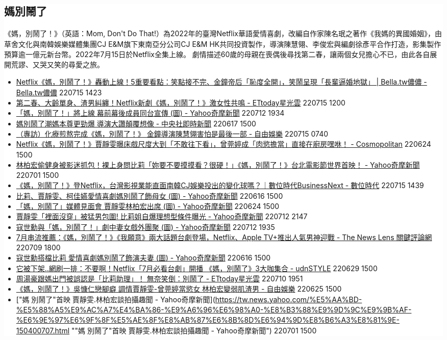 ## 媽別鬧了

《媽，別鬧了！》（英語：Mom, Don't Do That!）為2022年的臺灣Netflix華語愛情喜劇，改編自作家陳名珉之著作《我媽的異國婚姻》，由草舍文化與南韓娛樂媒體集團CJ E&M旗下東南亞分公司CJ E&M HK共同投資製作，導演陳慧翎、李俊宏與編劇徐彥平合作打造，影集製作預算逾一億元新台幣。2022年7月15日於Netflix全集上線。
劇情描述60歲的母親在喪偶後尋找第二春，讓兩個女兒擔心不已，由此各自展開荒謬、又哭又笑的尋愛之旅。
- [Netflix《媽，別鬧了！》轟動上線！5重要看點：笑點接不完、金鐘帝后「恥度全開」，笑鬧呈現「長輩逼婚地獄」 | Bella.tw儂儂 - Bella.tw儂儂](https://www.bella.tw/articles/movies&culture/35815 "Netflix《媽，別鬧了！》轟動上線！5重要看點：笑點接不完、金鐘帝后「恥度全開」，笑鬧呈現「長輩逼婚地獄」 | Bella.tw儂儂 - Bella.tw儂儂") 220715 1423
- [第二春、大齡單身、渣男糾纏！Netflix新劇《媽，別鬧了！》激女性共鳴 - ETtoday星光雲](https://star.ettoday.net/news/2285082 "第二春、大齡單身、渣男糾纏！Netflix新劇《媽，別鬧了！》激女性共鳴 - ETtoday星光雲") 220715 1200
- [「媽，別鬧了！」將上線 幕前幕後成員同台宣傳 (圖) - Yahoo奇摩新聞](https://tw.news.yahoo.com/%E5%AA%BD-%E5%88%A5%E9%AC%A7%E4%BA%86-%E5%B0%87%E4%B8%8A%E7%B7%9A-%E5%B9%95%E5%89%8D%E5%B9%95%E5%BE%8C%E6%88%90%E5%93%A1%E5%90%8C%E5%8F%B0%E5%AE%A3%E5%82%B3-%E5%9C%96-113444079.html "「媽，別鬧了！」將上線 幕前幕後成員同台宣傳 (圖) - Yahoo奇摩新聞") 220712 1934
- [媽別鬧了潮媽本尊更勁爆 導演大讚顛覆想像 - 中央社即時新聞](https://www.cna.com.tw/news/amov/202206170132.aspx "媽別鬧了潮媽本尊更勁爆 導演大讚顛覆想像 - 中央社即時新聞") 220617 1500
- [（專訪）化療煎熬完成《媽，別鬧了！》 金鐘導演陳慧翎害怕是最後一部 - 自由娛樂](https://ent.ltn.com.tw/news/breakingnews/3992852 "（專訪）化療煎熬完成《媽，別鬧了！》 金鐘導演陳慧翎害怕是最後一部 - 自由娛樂") 220715 0740
- [Netflix《媽，別鬧了！》賈靜雯曝床戲尺度大到「不敢往下看」，曾莞婷成「肉慾擔當」直接在廚房嘿咻！ - Cosmopolitan](https://www.cosmopolitan.com/tw/entertainment/movies/g40401194/netflix-mom-624/ "Netflix《媽，別鬧了！》賈靜雯曝床戲尺度大到「不敢往下看」，曾莞婷成「肉慾擔當」直接在廚房嘿咻！ - Cosmopolitan") 220624 1500
- [林柏宏偷健身被影迷抓包！裸上身問比莉「妳要不要摸摸看？很硬！」《媽，別鬧了！》台北電影節世界首映！ - Yahoo奇摩新聞](https://tw.news.yahoo.com/%E6%9E%97%E6%9F%8F%E5%AE%8F%E5%81%B7%E5%81%A5%E8%BA%AB%E8%A2%AB%E5%BD%B1%E8%BF%B7%E6%8A%93%E5%8C%85%EF%BC%81%E8%A3%B8%E4%B8%8A%E8%BA%AB%E5%95%8F%E6%AF%94%E8%8E%89%E3%80%8C%E5%A6%B3%E8%A6%81%E4%B8%8D%E8%A6%81%E6%91%B8%E6%91%B8%E7%9C%8B%EF%BC%9F%E5%BE%88%E7%A1%AC%EF%BC%81%E3%80%8D%E3%80%8A%E5%AA%BD%EF%BC%8C%E5%88%A5%E9%AC%A7%E4%BA%86%EF%BC%81%E3%80%8B%E5%8F%B0%E5%8C%97%E9%9B%BB%E5%BD%B1%E7%AF%80%E4%B8%96%E7%95%8C%E9%A6%96%E6%98%A0%EF%BC%81-155627632.html "林柏宏偷健身被影迷抓包！裸上身問比莉「妳要不要摸摸看？很硬！」《媽，別鬧了！》台北電影節世界首映！ - Yahoo奇摩新聞") 220701 1500
- [《媽，別鬧了！》登Netflix，台灣影視業能直面南韓CJ娛樂投出的變化球嗎？｜數位時代BusinessNext - 數位時代](https://www.bnext.com.tw/article/70657/cj-enm-invest-in-taiwan-with-mom-dont-do-that-win-netflix "《媽，別鬧了！》登Netflix，台灣影視業能直面南韓CJ娛樂投出的變化球嗎？｜數位時代BusinessNext - 數位時代") 220715 1439
- [比莉、賈靜雯、柯佳嬿愛情喜劇媽別鬧了飾母女 (圖) - Yahoo奇摩新聞](https://tw.news.yahoo.com/%E6%AF%94%E8%8E%89-%E8%B3%88%E9%9D%9C%E9%9B%AF-%E6%9F%AF%E4%BD%B3%E5%AC%BF%E6%84%9B%E6%83%85%E5%96%9C%E5%8A%87%E5%AA%BD%E5%88%A5%E9%AC%A7%E4%BA%86%E9%A3%BE%E6%AF%8D%E5%A5%B3-%E5%9C%96-052934484.html "比莉、賈靜雯、柯佳嬿愛情喜劇媽別鬧了飾母女 (圖) - Yahoo奇摩新聞") 220616 1500
- [「媽，別鬧了」媒體見面會 賈靜雯林柏宏出席 (圖) - Yahoo奇摩新聞](https://tw.news.yahoo.com/%E5%AA%BD-%E5%88%A5%E9%AC%A7%E4%BA%86-%E5%AA%92%E9%AB%94%E8%A6%8B%E9%9D%A2%E6%9C%83-%E8%B3%88%E9%9D%9C%E9%9B%AF%E6%9E%97%E6%9F%8F%E5%AE%8F%E5%87%BA%E5%B8%AD-%E5%9C%96-121100909.html "「媽，別鬧了」媒體見面會 賈靜雯林柏宏出席 (圖) - Yahoo奇摩新聞") 220624 1500
- [賈靜雯「裡面沒穿」被猛男包圍! 比莉姐自爆理想型條件曝光 - Yahoo奇摩新聞](https://tw.news.yahoo.com/%E8%B3%88%E9%9D%9C%E9%9B%AF-%E8%A3%A1%E9%9D%A2%E6%B2%92%E7%A9%BF-%E8%A2%AB%E7%8C%9B%E7%94%B7%E5%8C%85%E5%9C%8D-%E6%AF%94%E8%8E%89%E5%A7%90%E8%87%AA%E7%88%86%E7%90%86%E6%83%B3%E5%9E%8B%E6%A2%9D%E4%BB%B6%E6%9B%9D%E5%85%89-134711387.html "賈靜雯「裡面沒穿」被猛男包圍! 比莉姐自爆理想型條件曝光 - Yahoo奇摩新聞") 220712 2147
- [寇世勳與「媽，別鬧了！」劇中妻女戲外團聚 (圖) - Yahoo奇摩新聞](https://tw.news.yahoo.com/%E5%AF%87%E4%B8%96%E5%8B%B3%E8%88%87-%E5%AA%BD-%E5%88%A5%E9%AC%A7%E4%BA%86-%E5%8A%87%E4%B8%AD%E5%A6%BB%E5%A5%B3%E6%88%B2%E5%A4%96%E5%9C%98%E8%81%9A-%E5%9C%96-113546629.html "寇世勳與「媽，別鬧了！」劇中妻女戲外團聚 (圖) - Yahoo奇摩新聞") 220712 1935
- [7月串流推薦：《媽，別鬧了！》《我願意》兩大話題台劇登場，Netflix、Apple TV+推出人氣男神迎戰 - The News Lens 關鍵評論網](https://www.thenewslens.com/article/169485 "7月串流推薦：《媽，別鬧了！》《我願意》兩大話題台劇登場，Netflix、Apple TV+推出人氣男神迎戰 - The News Lens 關鍵評論網") 220709 1800
- [寇世勳搭檔比莉 愛情喜劇媽別鬧了飾演夫妻 (圖) - Yahoo奇摩新聞](https://tw.news.yahoo.com/%E5%AF%87%E4%B8%96%E5%8B%B3%E6%90%AD%E6%AA%94%E6%AF%94%E8%8E%89-%E6%84%9B%E6%83%85%E5%96%9C%E5%8A%87%E5%AA%BD%E5%88%A5%E9%AC%A7%E4%BA%86%E9%A3%BE%E6%BC%94%E5%A4%AB%E5%A6%BB-%E5%9C%96-053038612.html "寇世勳搭檔比莉 愛情喜劇媽別鬧了飾演夫妻 (圖) - Yahoo奇摩新聞") 220616 1500
- [它被下架..網刷一排：不要啊！Netflix「7月必看台劇」開播 《媽，別鬧了》3大咖集合 - udnSTYLE](https://style.udn.com/style/story/121034/6423361 "它被下架..網刷一排：不要啊！Netflix「7月必看台劇」開播 《媽，別鬧了》3大咖集合 - udnSTYLE") 220629 1500
- [周湯豪跟媽出門被誤認是「比莉助理」！ 無奈笑倒：別鬧了 - ETtoday星光雲](https://star.ettoday.net/news/2291277 "周湯豪跟媽出門被誤認是「比莉助理」！ 無奈笑倒：別鬧了 - ETtoday星光雲") 220710 1951
- [《媽，別鬧了！》吳慷仁戀腳癖 調情賈靜雯-曾莞婷當慾女 林柏宏變弱肌渣男 - 自由娛樂](https://ent.ltn.com.tw/news/paper/1524828 "《媽，別鬧了！》吳慷仁戀腳癖 調情賈靜雯-曾莞婷當慾女 林柏宏變弱肌渣男 - 自由娛樂") 220625 1500
- ["媽 別鬧了"首映 賈靜雯.林柏宏談拍攝趣聞 - Yahoo奇摩新聞](https://tw.news.yahoo.com/%E5%AA%BD-%E5%88%A5%E9%AC%A7%E4%BA%86-%E9%A6%96%E6%98%A0-%E8%B3%88%E9%9D%9C%E9%9B%AF-%E6%9E%97%E6%9F%8F%E5%AE%8F%E8%AB%87%E6%8B%8D%E6%94%9D%E8%B6%A3%E8%81%9E-150400707.html ""媽 別鬧了"首映 賈靜雯.林柏宏談拍攝趣聞 - Yahoo奇摩新聞") 220701 1500